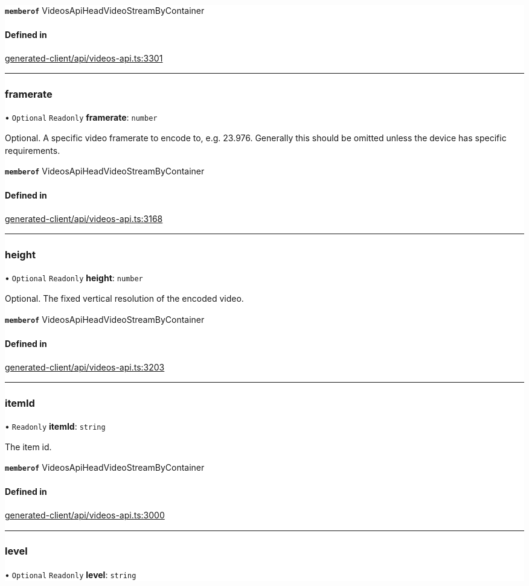 **`memberof`** VideosApiHeadVideoStreamByContainer

#### Defined in

[generated-client/api/videos-api.ts:3301](https://github.com/thornbill/jellyfin-sdk-typescript/blob/0f61f16/src/generated-client/api/videos-api.ts#L3301)

___

### framerate

• `Optional` `Readonly` **framerate**: `number`

Optional. A specific video framerate to encode to, e.g. 23.976. Generally this should be omitted unless the device has specific requirements.

**`memberof`** VideosApiHeadVideoStreamByContainer

#### Defined in

[generated-client/api/videos-api.ts:3168](https://github.com/thornbill/jellyfin-sdk-typescript/blob/0f61f16/src/generated-client/api/videos-api.ts#L3168)

___

### height

• `Optional` `Readonly` **height**: `number`

Optional. The fixed vertical resolution of the encoded video.

**`memberof`** VideosApiHeadVideoStreamByContainer

#### Defined in

[generated-client/api/videos-api.ts:3203](https://github.com/thornbill/jellyfin-sdk-typescript/blob/0f61f16/src/generated-client/api/videos-api.ts#L3203)

___

### itemId

• `Readonly` **itemId**: `string`

The item id.

**`memberof`** VideosApiHeadVideoStreamByContainer

#### Defined in

[generated-client/api/videos-api.ts:3000](https://github.com/thornbill/jellyfin-sdk-typescript/blob/0f61f16/src/generated-client/api/videos-api.ts#L3000)

___

### level

• `Optional` `Readonly` **level**: `string`
